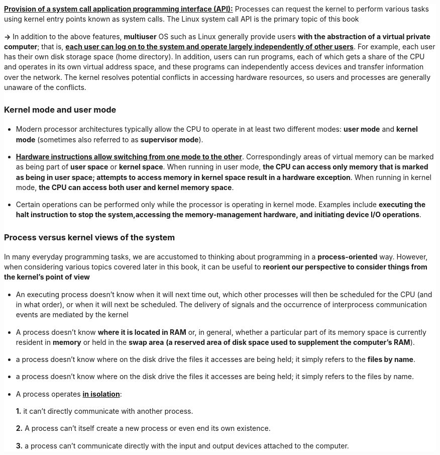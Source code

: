 **<u>Provision of a system call application programming interface (API):</u>** Processes can request the kernel to perform various tasks using kernel entry points known as system calls. The Linux system call API is the primary topic of this book

**->** In addition to the above features, **multiuser** OS such as Linux generally provide users **with the abstraction of a virtual private computer**; that is, **<u>each user can log on to the system and operate largely independently of other users</u>**. For example, each user has their own disk storage space (home directory). In addition, users can run programs, each of which gets a share of the CPU and operates in its own virtual address space, and these programs can independently access devices and transfer information over the network. The kernel resolves potential conflicts in accessing hardware resources, so users and processes are generally unaware of the 
conflicts.

### **Kernel mode and user mode**
- Modern processor architectures typically allow the CPU to operate in at least two
different modes: **user mode** and **kernel mode** (sometimes also referred to as **supervisor mode**).

- **<u>Hardware instructions allow switching from one mode to the other</u>**. Correspondingly areas of virtual memory can be marked as being part of **user space** or **kernel space**. When running in user mode, **the CPU can access only memory that is marked as being in user space; attempts to access memory in kernel space result in a hardware exception**. When running in kernel mode, **the CPU can access both user and kernel memory space**.
- Certain operations can be performed only while the processor is operating in kernel mode. Examples include **executing the halt instruction to stop the system,accessing the memory-management hardware, and initiating device I/O operations**.

### **Process versus kernel views of the system**

In many everyday programming tasks, we are accustomed to thinking about programming in a **process-oriented** way. However, when considering various topics covered later in this book, it can be useful to **reorient our perspective to consider things from the kernel’s point of view**

- An executing process doesn’t know when it will next time out, which other processes will then be scheduled for the CPU (and in what order), or when it will next be scheduled. The delivery of signals and the occurrence of interprocess communication events are mediated by the kernel

- A process doesn’t know **where it is located in RAM** or, in general, whether a particular part of its memory space is currently resident in **memory** or held in the **swap area** **(a reserved area of disk space used to supplement the computer’s RAM**).

- a process doesn’t know where on the disk drive the files it accesses are being held; it simply refers to the **files by name**.

- a process doesn’t know where on the disk drive the files it accesses are being held; it simply refers to the files by name.

-  A process operates **<u>in isolation</u>**:

    **1.**  it can’t directly communicate with another process. 
    
    **2.** A process can’t itself create a new process or even end its own existence. 
    
   **3.** a process can’t communicate directly with the input and output devices attached to the computer.
